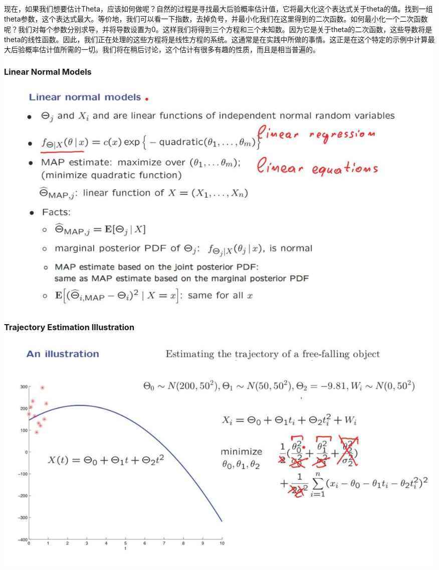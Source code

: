 现在，如果我们想要估计Theta，应该如何做呢？自然的过程是寻找最大后验概率估计值，它将最大化这个表达式关于theta的值。找到一组theta参数，这个表达式最大。等价地，我们可以看一下指数，去掉负号，并最小化我们在这里得到的二次函数。如何最小化一个二次函数呢？我们对每个参数分别求导，并将导数设置为0。这样我们将得到三个方程和三个未知数。因为它是关于theta的二次函数，这些导数将是theta的线性函数。因此，我们正在处理的这些方程将是线性方程的系统。这通常是在实践中所做的事情。这正是在这个特定的示例中计算最大后验概率估计值所需的一切。我们将在稍后讨论，这个估计有很多有趣的性质，而且是相当普遍的。

### Linear Normal Models

![](ref/lect15/20230908080905.png)

### Trajectory Estimation Illustration

![](ref/lect15/20230908101254.png)
